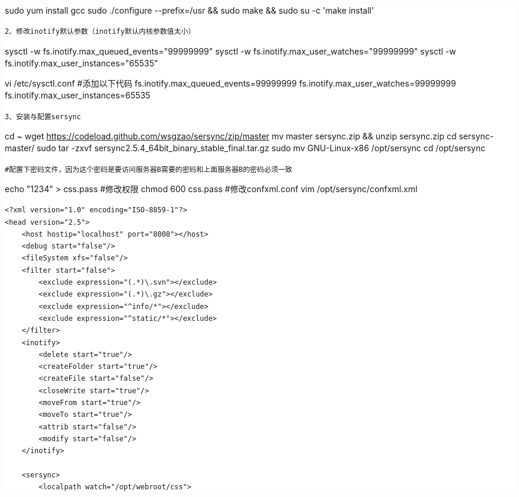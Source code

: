 sudo yum install gcc
sudo ./configure --prefix=/usr && sudo make && sudo su -c 'make install'

```
2、修改inotify默认参数（inotify默认内核参数值太小）
```

sysctl -w fs.inotify.max_queued_events="99999999"
sysctl -w fs.inotify.max_user_watches="99999999"
sysctl -w fs.inotify.max_user_instances="65535"

```

```

vi /etc/sysctl.conf #添加以下代码
fs.inotify.max_queued_events=99999999
fs.inotify.max_user_watches=99999999
fs.inotify.max_user_instances=65535

```
3、安装与配置sersync
```

cd ~
wget https://codeload.github.com/wsgzao/sersync/zip/master
mv master sersync.zip && unzip sersync.zip
cd sersync-master/
sudo tar -zxvf sersync2.5.4_64bit_binary_stable_final.tar.gz 
sudo mv GNU-Linux-x86 /opt/sersync
cd /opt/sersync

```
#配置下密码文件，因为这个密码是要访问服务器B需要的密码和上面服务器B的密码必须一致
```

echo "1234" > css.pass
#修改权限
chmod 600 css.pass
#修改confxml.conf
vim /opt/sersync/confxml.xml

```
```

```
<?xml version="1.0" encoding="ISO-8859-1"?>
<head version="2.5">
    <host hostip="localhost" port="8008"></host>
    <debug start="false"/>
    <fileSystem xfs="false"/>
    <filter start="false">
        <exclude expression="(.*)\.svn"></exclude>
        <exclude expression="(.*)\.gz"></exclude>
        <exclude expression="^info/*"></exclude>
        <exclude expression="^static/*"></exclude>
    </filter>
    <inotify>
        <delete start="true"/>
        <createFolder start="true"/>
        <createFile start="false"/>
        <closeWrite start="true"/>
        <moveFrom start="true"/>
        <moveTo start="true"/>
        <attrib start="false"/>
        <modify start="false"/>
    </inotify>

    <sersync>
        <localpath watch="/opt/webroot/css">
```
